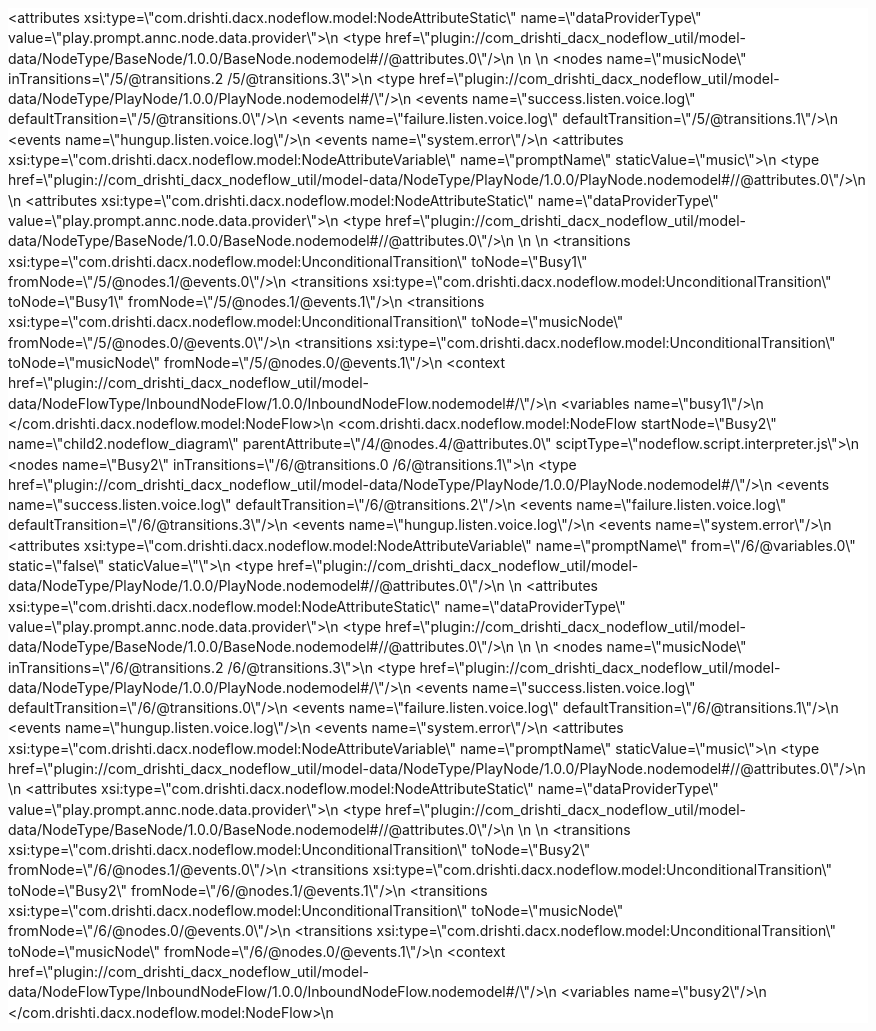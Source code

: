 <attributes xsi:type=\\\"com.drishti.dacx.nodeflow.model:NodeAttributeStatic\\\" name=\\\"dataProviderType\\\" value=\\\"play.prompt.annc.node.data.provider\\\">\\n        <type href=\\\"plugin://com_drishti_dacx_nodeflow_util/model-data/NodeType/BaseNode/1.0.0/BaseNode.nodemodel#//@attributes.0\\\"/>\\n      </attributes>\\n    </nodes>\\n    <nodes name=\\\"musicNode\\\" inTransitions=\\\"/5/@transitions.2 /5/@transitions.3\\\">\\n      <type href=\\\"plugin://com_drishti_dacx_nodeflow_util/model-data/NodeType/PlayNode/1.0.0/PlayNode.nodemodel#/\\\"/>\\n      <events name=\\\"success.listen.voice.log\\\" defaultTransition=\\\"/5/@transitions.0\\\"/>\\n      <events name=\\\"failure.listen.voice.log\\\" defaultTransition=\\\"/5/@transitions.1\\\"/>\\n      <events name=\\\"hungup.listen.voice.log\\\"/>\\n      <events name=\\\"system.error\\\"/>\\n      <attributes xsi:type=\\\"com.drishti.dacx.nodeflow.model:NodeAttributeVariable\\\" name=\\\"promptName\\\" staticValue=\\\"music\\\">\\n        <type href=\\\"plugin://com_drishti_dacx_nodeflow_util/model-data/NodeType/PlayNode/1.0.0/PlayNode.nodemodel#//@attributes.0\\\"/>\\n      </attributes>\\n      <attributes xsi:type=\\\"com.drishti.dacx.nodeflow.model:NodeAttributeStatic\\\" name=\\\"dataProviderType\\\" value=\\\"play.prompt.annc.node.data.provider\\\">\\n        <type href=\\\"plugin://com_drishti_dacx_nodeflow_util/model-data/NodeType/BaseNode/1.0.0/BaseNode.nodemodel#//@attributes.0\\\"/>\\n      </attributes>\\n    </nodes>\\n    <transitions xsi:type=\\\"com.drishti.dacx.nodeflow.model:UnconditionalTransition\\\" toNode=\\\"Busy1\\\" fromNode=\\\"/5/@nodes.1/@events.0\\\"/>\\n    <transitions xsi:type=\\\"com.drishti.dacx.nodeflow.model:UnconditionalTransition\\\" toNode=\\\"Busy1\\\" fromNode=\\\"/5/@nodes.1/@events.1\\\"/>\\n    <transitions xsi:type=\\\"com.drishti.dacx.nodeflow.model:UnconditionalTransition\\\" toNode=\\\"musicNode\\\" fromNode=\\\"/5/@nodes.0/@events.0\\\"/>\\n    <transitions xsi:type=\\\"com.drishti.dacx.nodeflow.model:UnconditionalTransition\\\" toNode=\\\"musicNode\\\" fromNode=\\\"/5/@nodes.0/@events.1\\\"/>\\n    <context href=\\\"plugin://com_drishti_dacx_nodeflow_util/model-data/NodeFlowType/InboundNodeFlow/1.0.0/InboundNodeFlow.nodemodel#/\\\"/>\\n    <variables name=\\\"busy1\\\"/>\\n  </com.drishti.dacx.nodeflow.model:NodeFlow>\\n  <com.drishti.dacx.nodeflow.model:NodeFlow startNode=\\\"Busy2\\\" name=\\\"child2.nodeflow_diagram\\\" parentAttribute=\\\"/4/@nodes.4/@attributes.0\\\" sciptType=\\\"nodeflow.script.interpreter.js\\\">\\n    <nodes name=\\\"Busy2\\\" inTransitions=\\\"/6/@transitions.0 /6/@transitions.1\\\">\\n      <type href=\\\"plugin://com_drishti_dacx_nodeflow_util/model-data/NodeType/PlayNode/1.0.0/PlayNode.nodemodel#/\\\"/>\\n      <events name=\\\"success.listen.voice.log\\\" defaultTransition=\\\"/6/@transitions.2\\\"/>\\n      <events name=\\\"failure.listen.voice.log\\\" defaultTransition=\\\"/6/@transitions.3\\\"/>\\n      <events name=\\\"hungup.listen.voice.log\\\"/>\\n      <events name=\\\"system.error\\\"/>\\n      <attributes xsi:type=\\\"com.drishti.dacx.nodeflow.model:NodeAttributeVariable\\\" name=\\\"promptName\\\" from=\\\"/6/@variables.0\\\" static=\\\"false\\\" staticValue=\\\"\\\">\\n        <type href=\\\"plugin://com_drishti_dacx_nodeflow_util/model-data/NodeType/PlayNode/1.0.0/PlayNode.nodemodel#//@attributes.0\\\"/>\\n      </attributes>\\n      <attributes xsi:type=\\\"com.drishti.dacx.nodeflow.model:NodeAttributeStatic\\\" name=\\\"dataProviderType\\\" value=\\\"play.prompt.annc.node.data.provider\\\">\\n        <type href=\\\"plugin://com_drishti_dacx_nodeflow_util/model-data/NodeType/BaseNode/1.0.0/BaseNode.nodemodel#//@attributes.0\\\"/>\\n      </attributes>\\n    </nodes>\\n    <nodes name=\\\"musicNode\\\" inTransitions=\\\"/6/@transitions.2 /6/@transitions.3\\\">\\n      <type href=\\\"plugin://com_drishti_dacx_nodeflow_util/model-data/NodeType/PlayNode/1.0.0/PlayNode.nodemodel#/\\\"/>\\n      <events name=\\\"success.listen.voice.log\\\" defaultTransition=\\\"/6/@transitions.0\\\"/>\\n      <events name=\\\"failure.listen.voice.log\\\" defaultTransition=\\\"/6/@transitions.1\\\"/>\\n      <events name=\\\"hungup.listen.voice.log\\\"/>\\n      <events name=\\\"system.error\\\"/>\\n      <attributes xsi:type=\\\"com.drishti.dacx.nodeflow.model:NodeAttributeVariable\\\" name=\\\"promptName\\\" staticValue=\\\"music\\\">\\n        <type href=\\\"plugin://com_drishti_dacx_nodeflow_util/model-data/NodeType/PlayNode/1.0.0/PlayNode.nodemodel#//@attributes.0\\\"/>\\n      </attributes>\\n      <attributes xsi:type=\\\"com.drishti.dacx.nodeflow.model:NodeAttributeStatic\\\" name=\\\"dataProviderType\\\" value=\\\"play.prompt.annc.node.data.provider\\\">\\n        <type href=\\\"plugin://com_drishti_dacx_nodeflow_util/model-data/NodeType/BaseNode/1.0.0/BaseNode.nodemodel#//@attributes.0\\\"/>\\n      </attributes>\\n    </nodes>\\n    <transitions xsi:type=\\\"com.drishti.dacx.nodeflow.model:UnconditionalTransition\\\" toNode=\\\"Busy2\\\" fromNode=\\\"/6/@nodes.1/@events.0\\\"/>\\n    <transitions xsi:type=\\\"com.drishti.dacx.nodeflow.model:UnconditionalTransition\\\" toNode=\\\"Busy2\\\" fromNode=\\\"/6/@nodes.1/@events.1\\\"/>\\n    <transitions xsi:type=\\\"com.drishti.dacx.nodeflow.model:UnconditionalTransition\\\" toNode=\\\"musicNode\\\" fromNode=\\\"/6/@nodes.0/@events.0\\\"/>\\n    <transitions xsi:type=\\\"com.drishti.dacx.nodeflow.model:UnconditionalTransition\\\" toNode=\\\"musicNode\\\" fromNode=\\\"/6/@nodes.0/@events.1\\\"/>\\n    <context href=\\\"plugin://com_drishti_dacx_nodeflow_util/model-data/NodeFlowType/InboundNodeFlow/1.0.0/InboundNodeFlow.nodemodel#/\\\"/>\\n    <variables name=\\\"busy2\\\"/>\\n  </com.drishti.dacx.nodeflow.model:NodeFlow>\\n